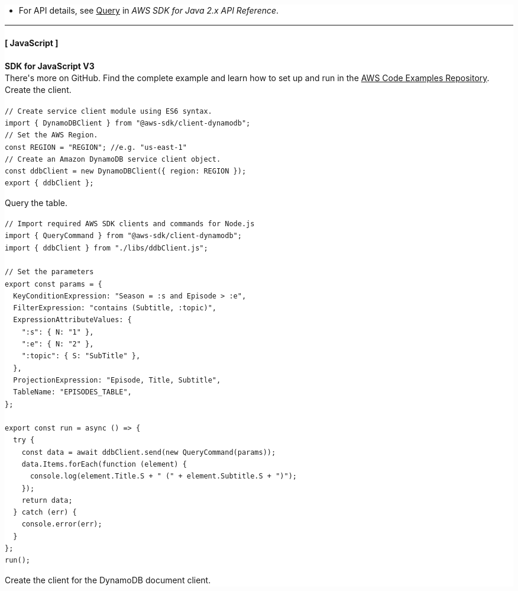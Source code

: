 +  For API details, see [Query](https://docs.aws.amazon.com/goto/SdkForJavaV2/dynamodb-2012-08-10/Query) in *AWS SDK for Java 2\.x API Reference*\. 

------
#### [ JavaScript ]

**SDK for JavaScript V3**  
 There's more on GitHub\. Find the complete example and learn how to set up and run in the [AWS Code Examples Repository](https://github.com/awsdocs/aws-doc-sdk-examples/tree/main/javascriptv3/example_code/dynamodb#code-examples)\. 
Create the client\.  

```
// Create service client module using ES6 syntax.
import { DynamoDBClient } from "@aws-sdk/client-dynamodb";
// Set the AWS Region.
const REGION = "REGION"; //e.g. "us-east-1"
// Create an Amazon DynamoDB service client object.
const ddbClient = new DynamoDBClient({ region: REGION });
export { ddbClient };
```
Query the table\.  

```
// Import required AWS SDK clients and commands for Node.js
import { QueryCommand } from "@aws-sdk/client-dynamodb";
import { ddbClient } from "./libs/ddbClient.js";

// Set the parameters
export const params = {
  KeyConditionExpression: "Season = :s and Episode > :e",
  FilterExpression: "contains (Subtitle, :topic)",
  ExpressionAttributeValues: {
    ":s": { N: "1" },
    ":e": { N: "2" },
    ":topic": { S: "SubTitle" },
  },
  ProjectionExpression: "Episode, Title, Subtitle",
  TableName: "EPISODES_TABLE",
};

export const run = async () => {
  try {
    const data = await ddbClient.send(new QueryCommand(params));
    data.Items.forEach(function (element) {
      console.log(element.Title.S + " (" + element.Subtitle.S + ")");
    });
    return data;
  } catch (err) {
    console.error(err);
  }
};
run();
```
Create the client for the DynamoDB document client\.  
